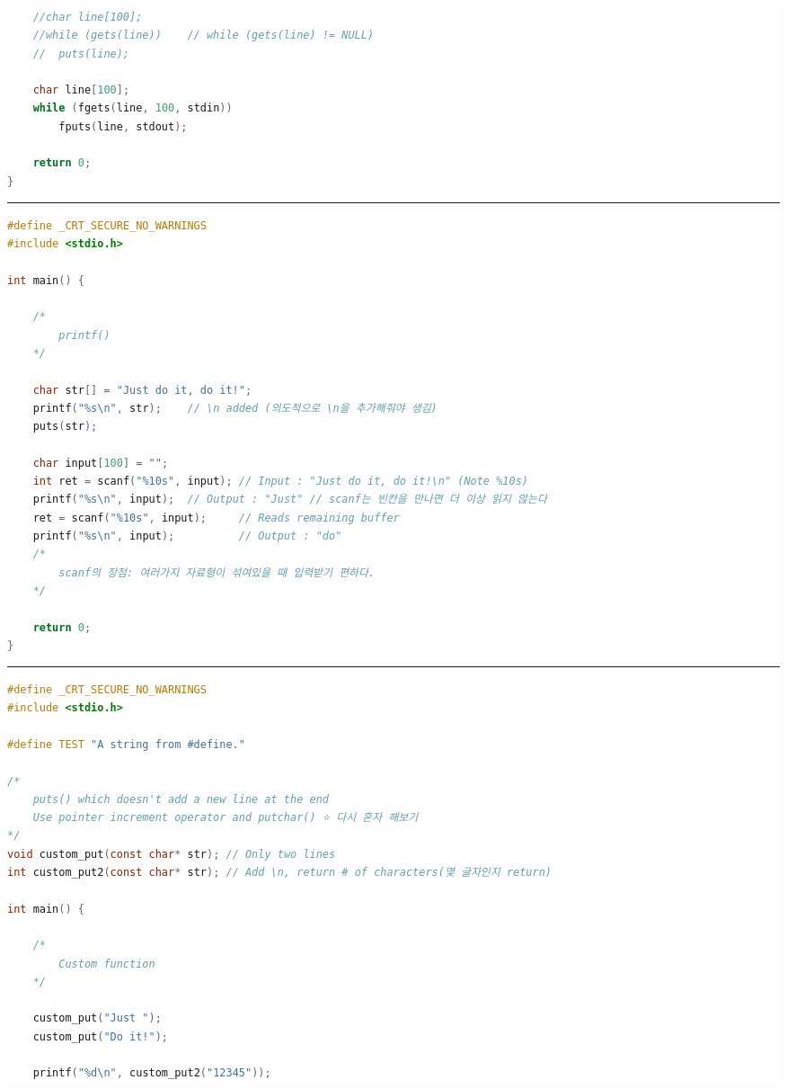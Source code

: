```c
    //char line[100];
    //while (gets(line))	// while (gets(line) != NULL)
    //	puts(line);

    char line[100];
    while (fgets(line, 100, stdin))
    	fputs(line, stdout);

    return 0;
}
```
---
```c
#define _CRT_SECURE_NO_WARNINGS
#include <stdio.h>

int main() {

    /*
    	printf()
    */

    char str[] = "Just do it, do it!";
    printf("%s\n", str);	// \n added (의도적으로 \n을 추가해줘야 생김)
    puts(str);

    char input[100] = "";
    int ret = scanf("%10s", input); // Input : "Just do it, do it!\n" (Note %10s)
    printf("%s\n", input);	// Output : "Just" // scanf는 빈칸을 만나면 더 이상 읽지 않는다
    ret = scanf("%10s", input);		// Reads remaining buffer
    printf("%s\n", input);			// Output : "do"
    /*
    	scanf의 장점: 여러가지 자료형이 섞여있을 때 입력받기 편하다.
    */

    return 0;
}
```
---
```c
#define _CRT_SECURE_NO_WARNINGS
#include <stdio.h>

#define TEST "A string from #define."

/*
    puts() which doesn't add a new line at the end
    Use pointer increment operator and putchar() ⭐ 다시 혼자 해보기
*/
void custom_put(const char* str); // Only two lines
int custom_put2(const char* str); // Add \n, return # of characters(몇 글자인지 return)

int main() {

    /*
    	Custom function
    */

    custom_put("Just ");
    custom_put("Do it!");

    printf("%d\n", custom_put2("12345"));

```